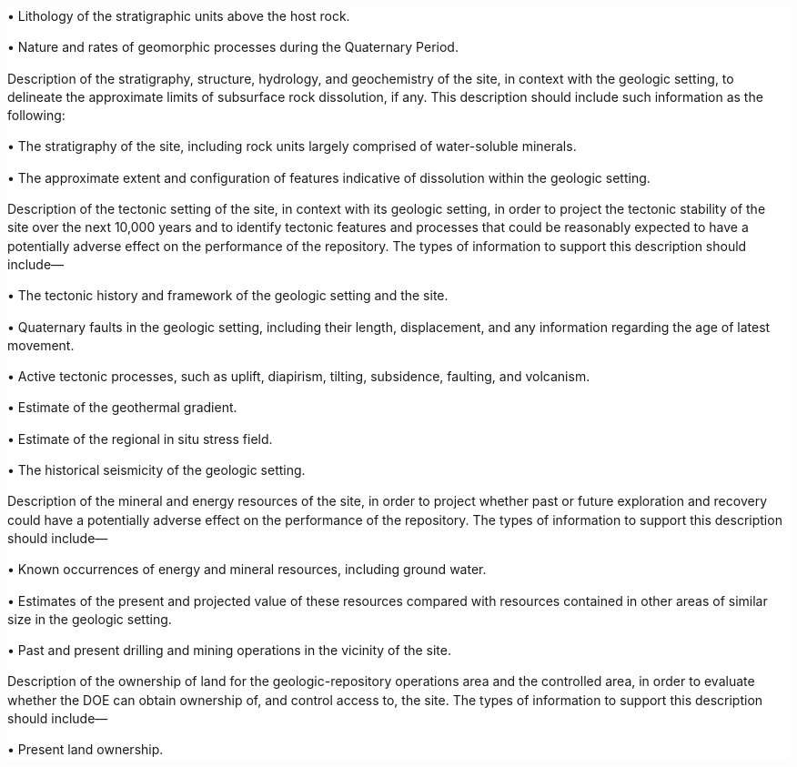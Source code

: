 
• Lithology of the stratigraphic units above the host rock.


• Nature and rates of geomorphic processes during the Quaternary Period.


Description of the stratigraphy, structure, hydrology, and geochemistry of the site, in context with the geologic setting, to delineate the approximate limits of subsurface rock dissolution, if any. This description should include such information as the following:


• The stratigraphy of the site, including rock units largely comprised of water-soluble minerals.


• The approximate extent and configuration of features indicative of dissolution within the geologic setting.


Description of the tectonic setting of the site, in context with its geologic setting, in order to project the tectonic stability of the site over the next 10,000 years and to identify tectonic features and processes that could be reasonably expected to have a potentially adverse effect on the performance of the repository. The types of information to support this description should include—


• The tectonic history and framework of the geologic setting and the site.


• Quaternary faults in the geologic setting, including their length, displacement, and any information regarding the age of latest movement.


• Active tectonic processes, such as uplift, diapirism, tilting, subsidence, faulting, and volcanism.


• Estimate of the geothermal gradient.


• Estimate of the regional in situ stress field.


• The historical seismicity of the geologic setting.


Description of the mineral and energy resources of the site, in order to project whether past or future exploration and recovery could have a potentially adverse effect on the performance of the repository. The types of information to support this description should include—


• Known occurrences of energy and mineral resources, including ground water.


• Estimates of the present and projected value of these resources compared with resources contained in other areas of similar size in the geologic setting.


• Past and present drilling and mining operations in the vicinity of the site.


Description of the ownership of land for the geologic-repository operations area and the controlled area, in order to evaluate whether the DOE can obtain ownership of, and control access to, the site. The types of information to support this description should include—


• Present land ownership.

